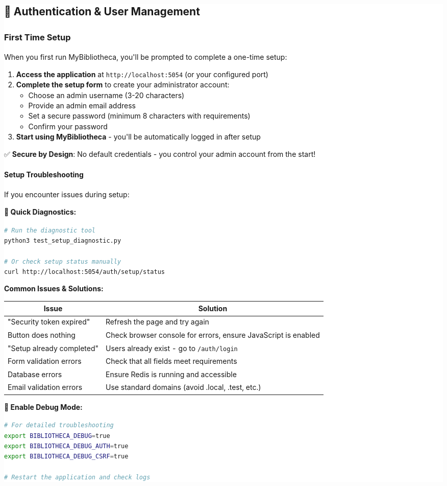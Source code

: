 
## 🔐 Authentication & User Management

### First Time Setup

When you first run MyBibliotheca, you'll be prompted to complete a one-time setup:

1. **Access the application** at `http://localhost:5054` (or your configured port)
2. **Complete the setup form** to create your administrator account:
   - Choose an admin username (3-20 characters)
   - Provide an admin email address  
   - Set a secure password (minimum 8 characters with requirements)
   - Confirm your password
3. **Start using MyBibliotheca** - you'll be automatically logged in after setup

✅ **Secure by Design**: No default credentials - you control your admin account from the start!

#### Setup Troubleshooting

If you encounter issues during setup:

**🔧 Quick Diagnostics:**
```bash
# Run the diagnostic tool
python3 test_setup_diagnostic.py

# Or check setup status manually
curl http://localhost:5054/auth/setup/status
```

**Common Issues & Solutions:**

| Issue | Solution |
|-------|----------|
| "Security token expired" | Refresh the page and try again |
| Button does nothing | Check browser console for errors, ensure JavaScript is enabled |
| "Setup already completed" | Users already exist - go to `/auth/login` |
| Form validation errors | Check that all fields meet requirements |
| Database errors | Ensure Redis is running and accessible |
| Email validation errors | Use standard domains (avoid .local, .test, etc.) |

**🐛 Enable Debug Mode:**
```bash
# For detailed troubleshooting
export BIBLIOTHECA_DEBUG=true
export BIBLIOTHECA_DEBUG_AUTH=true
export BIBLIOTHECA_DEBUG_CSRF=true

# Restart the application and check logs
```
